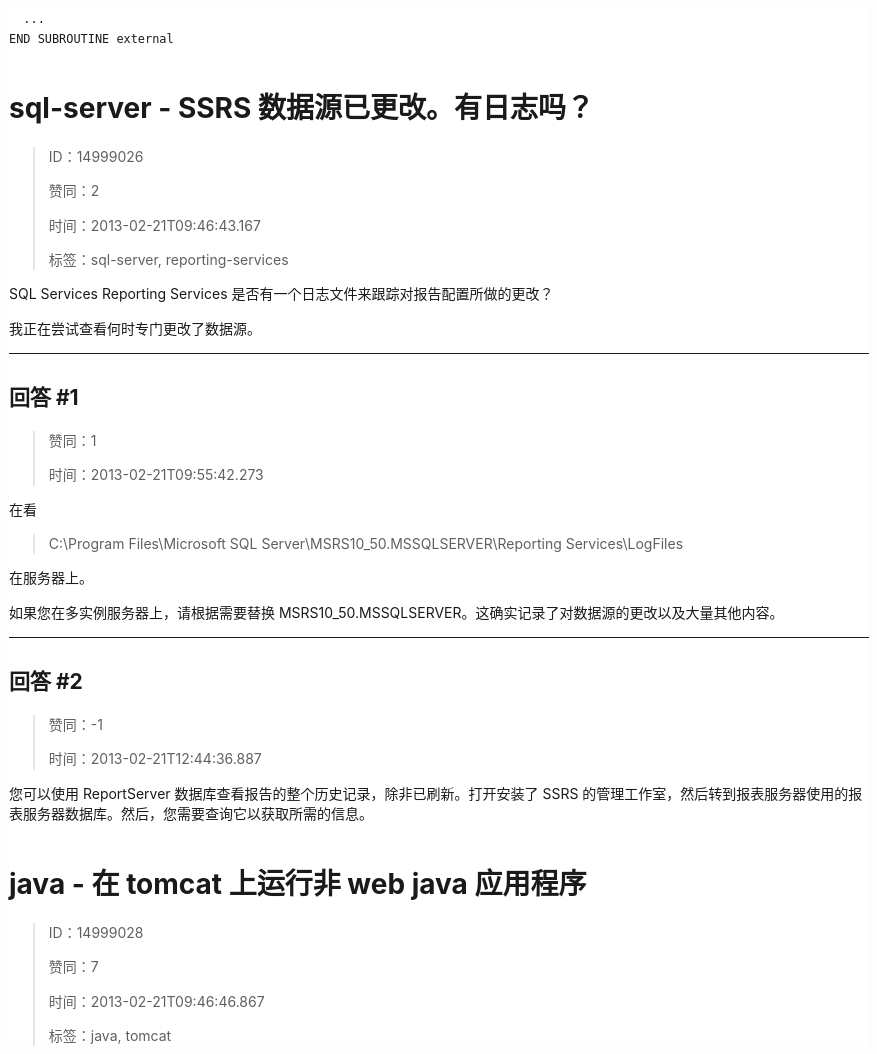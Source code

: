 ```
  ...    
END SUBROUTINE external 
```

# sql-server - SSRS 数据源已更改。有日志吗？

> ID：14999026
> 
> 赞同：2
> 
> 时间：2013-02-21T09:46:43.167
> 
> 标签：sql-server, reporting-services

SQL Services Reporting Services 是否有一个日志文件来跟踪对报告配置所做的更改？

我正在尝试查看何时专门更改了数据源。

* * *

## 回答 #1

> 赞同：1
> 
> 时间：2013-02-21T09:55:42.273

在看

> C:\Program Files\Microsoft SQL Server\MSRS10_50.MSSQLSERVER\Reporting Services\LogFiles

在服务器上。

如果您在多实例服务器上，请根据需要替换 MSRS10_50.MSSQLSERVER。这确实记录了对数据源的更改以及大量其他内容。

* * *

## 回答 #2

> 赞同：-1
> 
> 时间：2013-02-21T12:44:36.887

您可以使用 ReportServer 数据库查看报告的整个历史记录，除非已刷新。打开安装了 SSRS 的管理工作室，然后转到报表服务器使用的报表服务器数据库。然后，您需要查询它以获取所需的信息。

# java - 在 tomcat 上运行非 web java 应用程序

> ID：14999028
> 
> 赞同：7
> 
> 时间：2013-02-21T09:46:46.867
> 
> 标签：java, tomcat

